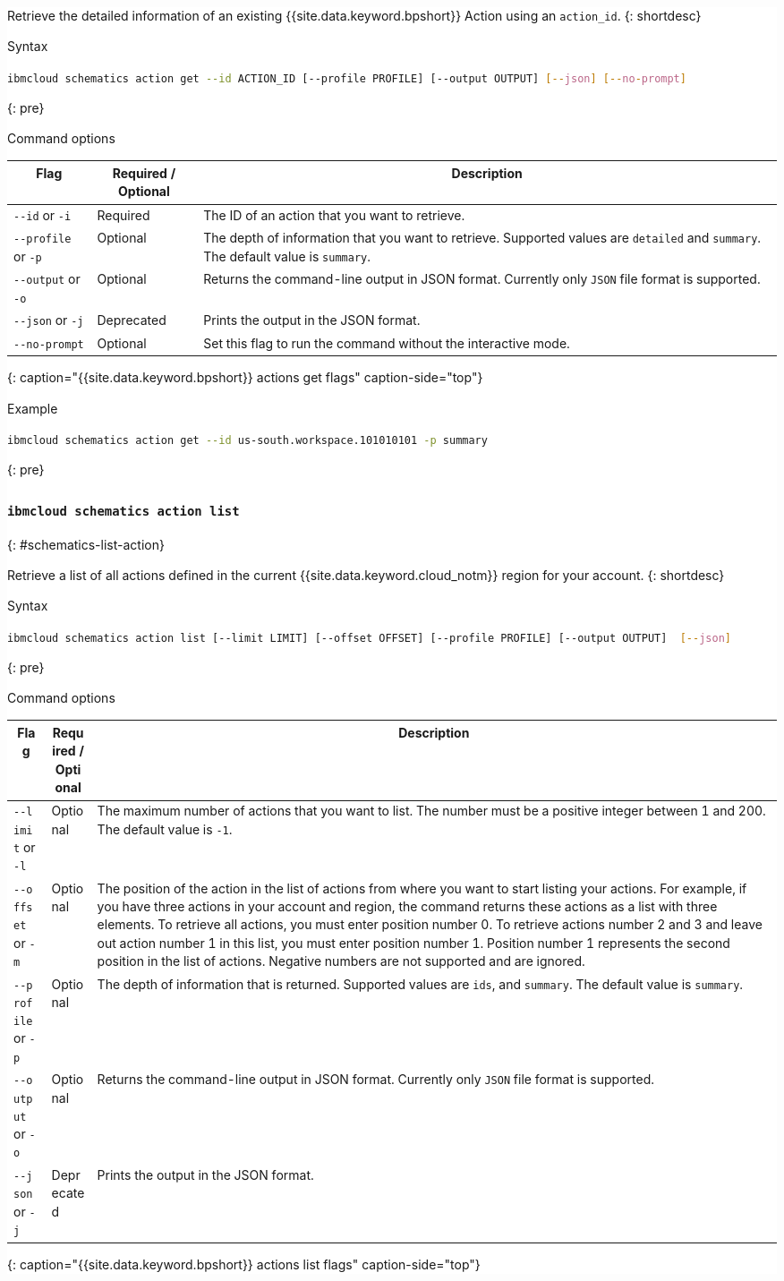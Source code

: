Retrieve the detailed information of an existing {{site.data.keyword.bpshort}} Action using an `action_id`. 
{: shortdesc}

Syntax

```sh
ibmcloud schematics action get --id ACTION_ID [--profile PROFILE] [--output OUTPUT] [--json] [--no-prompt]
```
{: pre}

Command options

| Flag | Required / Optional | Description |
| ----- | -------- | ------ |
| `--id` or `-i` | Required | The ID of an action that you want to retrieve. |
| `--profile` or `-p` | Optional | The depth of information that you want to retrieve. Supported values are `detailed` and `summary`. The default value is `summary`. |
| `--output` or `-o` | Optional | Returns the command-line output in JSON format. Currently only `JSON` file format is supported. |
| `--json` or `-j` | Deprecated | Prints the output in the JSON format. |
| `--no-prompt` | Optional |Set this flag to run the command without the interactive mode. |
{: caption="{{site.data.keyword.bpshort}} actions get flags" caption-side="top"}

Example

```sh
ibmcloud schematics action get --id us-south.workspace.101010101 -p summary 
```
{: pre}

### `ibmcloud schematics action list`
{: #schematics-list-action}

Retrieve a list of all actions defined in the current {{site.data.keyword.cloud_notm}} region for your account. 
{: shortdesc}

Syntax

```sh
ibmcloud schematics action list [--limit LIMIT] [--offset OFFSET] [--profile PROFILE] [--output OUTPUT]  [--json]
```
{: pre}

Command options

| Flag | Required / Optional |Description |
| ----- | -------- | ------ |
| `--limit` or `-l` | Optional | The maximum number of actions that you want to list. The number must be a positive integer between 1 and 200. The default value is `-1`. |
| `--offset` or `-m` | Optional | The position of the action in the list of actions from where you want to start listing your actions. For example, if you have three actions in your account and region, the command returns these actions as a list with three elements. To retrieve all actions, you must enter position number 0. To retrieve actions number 2 and 3 and leave out action number 1 in this list, you must enter position number 1. Position number 1 represents the second position in the list of actions. Negative numbers are not supported and are ignored. |
| `--profile` or `-p` | Optional |The depth of information that is returned. Supported values are `ids`, and `summary`. The default value is `summary`. |
| `--output` or `-o` | Optional | Returns the command-line output in JSON format. Currently only `JSON` file format is supported. |
| `--json` or `-j` | Deprecated | Prints the output in the JSON format. |
{: caption="{{site.data.keyword.bpshort}} actions list flags" caption-side="top"}
